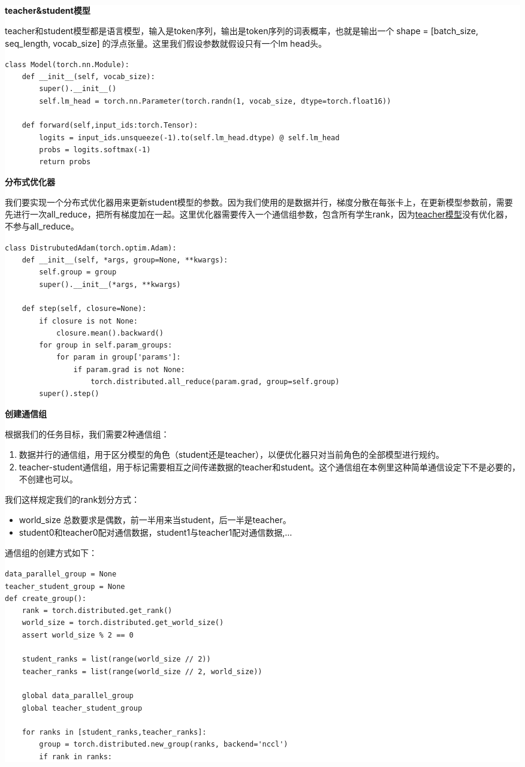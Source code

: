 **teacher&student模型**

teacher和student模型都是语言模型，输入是token序列，输出是token序列的词表概率，也就是输出一个 shape = [batch_size, seq_length, vocab_size] 的浮点张量。这里我们假设参数就假设只有一个lm head头。

```python3
class Model(torch.nn.Module):
    def __init__(self, vocab_size):
        super().__init__()
        self.lm_head = torch.nn.Parameter(torch.randn(1, vocab_size, dtype=torch.float16))

    def forward(self,input_ids:torch.Tensor):
        logits = input_ids.unsqueeze(-1).to(self.lm_head.dtype) @ self.lm_head
        probs = logits.softmax(-1)
        return probs
```

**分布式优化器**

我们要实现一个分布式优化器用来更新student模型的参数。因为我们使用的是数据并行，梯度分散在每张卡上，在更新模型参数前，需要先进行一次all_reduce，把所有梯度加在一起。这里优化器需要传入一个通信组参数，包含所有学生rank，因为[teacher模型](https://zhida.zhihu.com/search?content_id=251040943&content_type=Article&match_order=1&q=teacher%E6%A8%A1%E5%9E%8B&zhida_source=entity)没有优化器，不参与all_reduce。

```python3
class DistrubutedAdam(torch.optim.Adam):
    def __init__(self, *args, group=None, **kwargs):
        self.group = group
        super().__init__(*args, **kwargs)

    def step(self, closure=None):
        if closure is not None:
            closure.mean().backward()
        for group in self.param_groups:
            for param in group['params']:
                if param.grad is not None:
                    torch.distributed.all_reduce(param.grad, group=self.group)
        super().step()
```

**创建通信组**

根据我们的任务目标，我们需要2种通信组：

1. 数据并行的通信组，用于区分模型的角色（student还是teacher），以便优化器只对当前角色的全部模型进行规约。
2. teacher-student通信组，用于标记需要相互之间传递数据的teacher和student。这个通信组在本例里这种简单通信设定下不是必要的，不创建也可以。

我们这样规定我们的rank划分方式：

- world_size 总数要求是偶数，前一半用来当student，后一半是teacher。
- student0和teacher0配对通信数据，student1与teacher1配对通信数据,...

通信组的创建方式如下：

```python3
data_parallel_group = None
teacher_student_group = None
def create_group():
    rank = torch.distributed.get_rank()
    world_size = torch.distributed.get_world_size()
    assert world_size % 2 == 0

    student_ranks = list(range(world_size // 2))
    teacher_ranks = list(range(world_size // 2, world_size))

    global data_parallel_group
    global teacher_student_group

    for ranks in [student_ranks,teacher_ranks]:
        group = torch.distributed.new_group(ranks, backend='nccl')
        if rank in ranks:
```